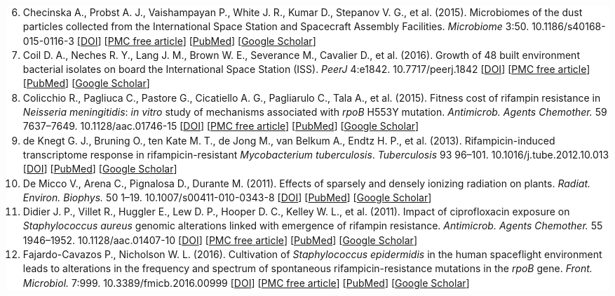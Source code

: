 6.  Checinska A., Probst A. J., Vaishampayan P., White J. R., Kumar D., Stepanov V. G., et al. (2015). Microbiomes of the dust particles collected from the International Space Station and Spacecraft Assembly Facilities. _Microbiome_ 3:50. 10.1186/s40168-015-0116-3 \[[DOI](https://doi.org/10.1186/s40168-015-0116-3)\] \[[PMC free article](https://www.ncbi.nlm.nih.gov/articles/PMC4624184/)\] \[[PubMed](https://pubmed.ncbi.nlm.nih.gov/26502721/)\] \[[Google Scholar](https://scholar.google.com/scholar_lookup?journal=Microbiome&title=Microbiomes%20of%20the%20dust%20particles%20collected%20from%20the%20International%20Space%20Station%20and%20Spacecraft%20Assembly%20Facilities.&author=A.%20Checinska&author=A.%20J.%20Probst&author=P.%20Vaishampayan&author=J.%20R.%20White&author=D.%20Kumar&volume=3&issue=50&publication_year=2015&pmid=26502721&doi=10.1186/s40168-015-0116-3&)\]
7.  Coil D. A., Neches R. Y., Lang J. M., Brown W. E., Severance M., Cavalier D., et al. (2016). Growth of 48 built environment bacterial isolates on board the International Space Station (ISS). _PeerJ_ 4:e1842. 10.7717/peerj.1842 \[[DOI](https://doi.org/10.7717/peerj.1842)\] \[[PMC free article](https://www.ncbi.nlm.nih.gov/articles/PMC4806633/)\] \[[PubMed](https://pubmed.ncbi.nlm.nih.gov/27019789/)\] \[[Google Scholar](https://scholar.google.com/scholar_lookup?journal=PeerJ&title=Growth%20of%2048%20built%20environment%20bacterial%20isolates%20on%20board%20the%20International%20Space%20Station%20\(ISS\).&author=D.%20A.%20Coil&author=R.%20Y.%20Neches&author=J.%20M.%20Lang&author=W.%20E.%20Brown&author=M.%20Severance&volume=4&issue=e1842&publication_year=2016&pmid=27019789&doi=10.7717/peerj.1842&)\]
8.  Colicchio R., Pagliuca C., Pastore G., Cicatiello A. G., Pagliarulo C., Tala A., et al. (2015). Fitness cost of rifampin resistance in _Neisseria meningitidis_: _in vitro_ study of mechanisms associated with _rpoB_ H553Y mutation. _Antimicrob. Agents Chemother._ 59 7637–7649. 10.1128/aac.01746-15 \[[DOI](https://doi.org/10.1128/aac.01746-15)\] \[[PMC free article](https://www.ncbi.nlm.nih.gov/articles/PMC4649176/)\] \[[PubMed](https://pubmed.ncbi.nlm.nih.gov/26416867/)\] \[[Google Scholar](https://scholar.google.com/scholar_lookup?journal=Antimicrob.%20Agents%20Chemother.&title=Fitness%20cost%20of%20rifampin%20resistance%20in%20Neisseria%20meningitidis:%20in%20vitro%20study%20of%20mechanisms%20associated%20with%20rpoB%20H553Y%20mutation.&author=R.%20Colicchio&author=C.%20Pagliuca&author=G.%20Pastore&author=A.%20G.%20Cicatiello&author=C.%20Pagliarulo&volume=59&publication_year=2015&pages=7637-7649&pmid=26416867&doi=10.1128/aac.01746-15&)\]
9.  de Knegt G. J., Bruning O., ten Kate M. T., de Jong M., van Belkum A., Endtz H. P., et al. (2013). Rifampicin-induced transcriptome response in rifampicin-resistant _Mycobacterium tuberculosis_. _Tuberculosis_ 93 96–101. 10.1016/j.tube.2012.10.013 \[[DOI](https://doi.org/10.1016/j.tube.2012.10.013)\] \[[PubMed](https://pubmed.ncbi.nlm.nih.gov/23182912/)\] \[[Google Scholar](https://scholar.google.com/scholar_lookup?journal=Tuberculosis&title=Rifampicin-induced%20transcriptome%20response%20in%20rifampicin-resistant%20Mycobacterium%20tuberculosis.&author=G.%20J.%20de%20Knegt&author=O.%20Bruning&author=M.%20T.%20ten%20Kate&author=M.%20de%20Jong&author=A.%20van%20Belkum&volume=93&publication_year=2013&pages=96-101&pmid=23182912&doi=10.1016/j.tube.2012.10.013&)\]
10.  De Micco V., Arena C., Pignalosa D., Durante M. (2011). Effects of sparsely and densely ionizing radiation on plants. _Radiat. Environ. Biophys._ 50 1–19. 10.1007/s00411-010-0343-8 \[[DOI](https://doi.org/10.1007/s00411-010-0343-8)\] \[[PubMed](https://pubmed.ncbi.nlm.nih.gov/21113610/)\] \[[Google Scholar](https://scholar.google.com/scholar_lookup?journal=Radiat.%20Environ.%20Biophys.&title=Effects%20of%20sparsely%20and%20densely%20ionizing%20radiation%20on%20plants.&author=V.%20De%20Micco&author=C.%20Arena&author=D.%20Pignalosa&author=M.%20Durante&volume=50&publication_year=2011&pages=1-19&pmid=21113610&doi=10.1007/s00411-010-0343-8&)\]
11.  Didier J. P., Villet R., Huggler E., Lew D. P., Hooper D. C., Kelley W. L., et al. (2011). Impact of ciprofloxacin exposure on _Staphylococcus aureus_ genomic alterations linked with emergence of rifampin resistance. _Antimicrob. Agents Chemother._ 55 1946–1952. 10.1128/aac.01407-10 \[[DOI](https://doi.org/10.1128/aac.01407-10)\] \[[PMC free article](https://www.ncbi.nlm.nih.gov/articles/PMC3088276/)\] \[[PubMed](https://pubmed.ncbi.nlm.nih.gov/21357297/)\] \[[Google Scholar](https://scholar.google.com/scholar_lookup?journal=Antimicrob.%20Agents%20Chemother.&title=Impact%20of%20ciprofloxacin%20exposure%20on%20Staphylococcus%20aureus%20genomic%20alterations%20linked%20with%20emergence%20of%20rifampin%20resistance.&author=J.%20P.%20Didier&author=R.%20Villet&author=E.%20Huggler&author=D.%20P.%20Lew&author=D.%20C.%20Hooper&volume=55&publication_year=2011&pages=1946-1952&pmid=21357297&doi=10.1128/aac.01407-10&)\]
12.  Fajardo-Cavazos P., Nicholson W. L. (2016). Cultivation of _Staphylococcus epidermidis_ in the human spaceflight environment leads to alterations in the frequency and spectrum of spontaneous rifampicin-resistance mutations in the _rpoB_ gene. _Front. Microbiol._ 7:999. 10.3389/fmicb.2016.00999 \[[DOI](https://doi.org/10.3389/fmicb.2016.00999)\] \[[PMC free article](https://www.ncbi.nlm.nih.gov/articles/PMC4923109/)\] \[[PubMed](https://pubmed.ncbi.nlm.nih.gov/27446039/)\] \[[Google Scholar](https://scholar.google.com/scholar_lookup?journal=Front.%20Microbiol.&title=Cultivation%20of%20Staphylococcus%20epidermidis%20in%20the%20human%20spaceflight%20environment%20leads%20to%20alterations%20in%20the%20frequency%20and%20spectrum%20of%20spontaneous%20rifampicin-resistance%20mutations%20in%20the%20rpoB%20gene.&author=P.%20Fajardo-Cavazos&author=W.%20L.%20Nicholson&volume=7&issue=999&publication_year=2016&pmid=27446039&doi=10.3389/fmicb.2016.00999&)\]
